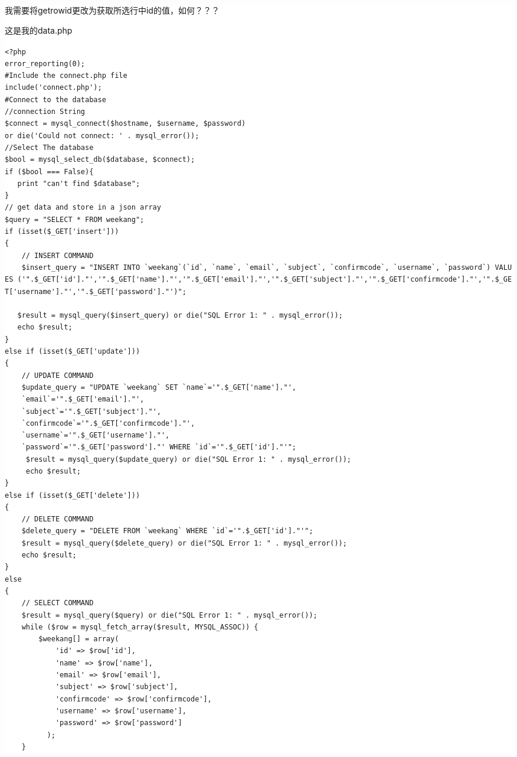 我需要将getrowid更改为获取所选行中id的值，如何？？？

这是我的data.php

```
<?php
error_reporting(0);
#Include the connect.php file
include('connect.php');
#Connect to the database
//connection String
$connect = mysql_connect($hostname, $username, $password)
or die('Could not connect: ' . mysql_error());
//Select The database
$bool = mysql_select_db($database, $connect);
if ($bool === False){
   print "can't find $database";
}
// get data and store in a json array
$query = "SELECT * FROM weekang";
if (isset($_GET['insert']))
{
    // INSERT COMMAND 
    $insert_query = "INSERT INTO `weekang`(`id`, `name`, `email`, `subject`, `confirmcode`, `username`, `password`) VALUES ('".$_GET['id']."','".$_GET['name']."','".$_GET['email']."','".$_GET['subject']."','".$_GET['confirmcode']."','".$_GET['username']."','".$_GET['password']."')";

   $result = mysql_query($insert_query) or die("SQL Error 1: " . mysql_error());
   echo $result;
}
else if (isset($_GET['update']))
{
    // UPDATE COMMAND 
    $update_query = "UPDATE `weekang` SET `name`='".$_GET['name']."',
    `email`='".$_GET['email']."',
    `subject`='".$_GET['subject']."',
    `confirmcode`='".$_GET['confirmcode']."',
    `username`='".$_GET['username']."',
    `password`='".$_GET['password']."' WHERE `id`='".$_GET['id']."'";
     $result = mysql_query($update_query) or die("SQL Error 1: " . mysql_error());
     echo $result;
}
else if (isset($_GET['delete']))
{
    // DELETE COMMAND 
    $delete_query = "DELETE FROM `weekang` WHERE `id`='".$_GET['id']."'";   
    $result = mysql_query($delete_query) or die("SQL Error 1: " . mysql_error());
    echo $result;
}
else
{
    // SELECT COMMAND
    $result = mysql_query($query) or die("SQL Error 1: " . mysql_error());
    while ($row = mysql_fetch_array($result, MYSQL_ASSOC)) {
        $weekang[] = array(
            'id' => $row['id'],
            'name' => $row['name'],
            'email' => $row['email'],
            'subject' => $row['subject'],
            'confirmcode' => $row['confirmcode'],
            'username' => $row['username'],
            'password' => $row['password']
          );
    }

```